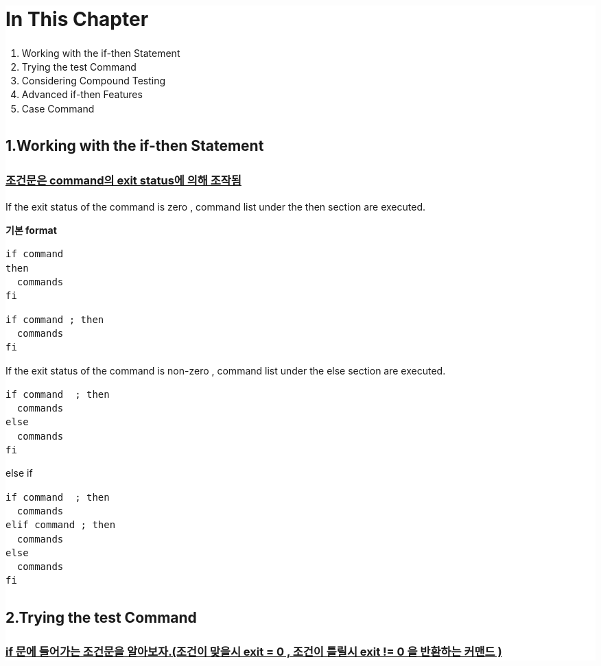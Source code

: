 # In This Chapter

1. Working with the if-then Statement
2. Trying the test Command
3. Considering Compound Testing
4. Advanced if-then Features
5. Case Command




1.Working with the if-then Statement
------
### [조건문은 command의 exit status에 의해 조작됨](http)

If the exit status of the command is zero , command list under the then section are executed.

 **기본 format** 
<pre>
if command
then 
  commands
fi
</pre>
<pre>
if command ; then
  commands
fi
</pre> 


 If the exit status of the command is non-zero , command list under the else section are executed.
<pre>
if command  ; then
  commands
else
  commands
fi
</pre>

 else if 
<pre>
if command  ; then
  commands
elif command ; then
  commands
else
  commands
fi
</pre>

2.Trying the test Command
-------
### [if 문에 들어가는 조건문을 알아보자.(조건이 맞을시 exit = 0 , 조건이 틀릴시 exit != 0 을 반환하는 커맨드 )](http)
